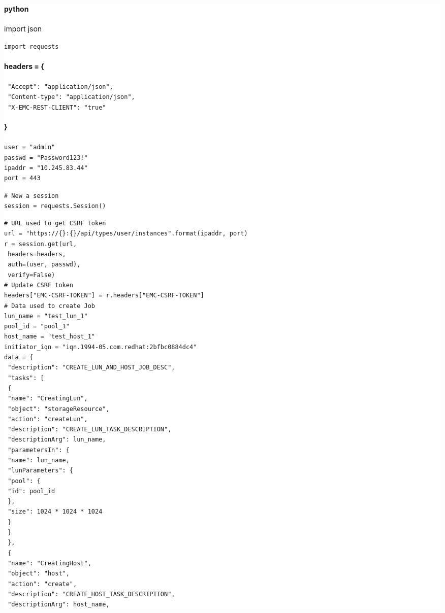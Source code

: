 #### python

import json

```
import requests
```
#### headers = {

```
 "Accept": "application/json",
 "Content-type": "application/json",
 "X-EMC-REST-CLIENT": "true"
```
#### }

```
user = "admin"
passwd = "Password123!"
ipaddr = "10.245.83.44"
port = 443
```

```
# New a session
session = requests.Session()
```

```
# URL used to get CSRF token
url = "https://{}:{}/api/types/user/instances".format(ipaddr, port)
r = session.get(url,
 headers=headers,
 auth=(user, passwd),
 verify=False)
# Update CSRF token
headers["EMC-CSRF-TOKEN"] = r.headers["EMC-CSRF-TOKEN"]
# Data used to create Job
lun_name = "test_lun_1"
pool_id = "pool_1"
host_name = "test_host_1"
initiator_iqn = "iqn.1994-05.com.redhat:2bfbc0884dc4"
data = {
 "description": "CREATE_LUN_AND_HOST_JOB_DESC",
 "tasks": [
 {
 "name": "CreatingLun",
 "object": "storageResource",
 "action": "createLun",
 "description": "CREATE_LUN_TASK_DESCRIPTION",
 "descriptionArg": lun_name,
 "parametersIn": {
 "name": lun_name,
 "lunParameters": {
 "pool": {
 "id": pool_id
 },
 "size": 1024 * 1024 * 1024
 }
 }
 },
 {
 "name": "CreatingHost",
 "object": "host",
 "action": "create",
 "description": "CREATE_HOST_TASK_DESCRIPTION",
 "descriptionArg": host_name,
```